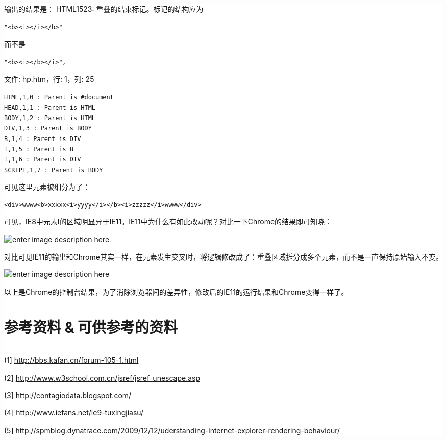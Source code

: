 输出的结果是： HTML1523: 重叠的结束标记。标记的结构应为

```
"<b><i></i></b>"

```

而不是

```
"<b><i></b></i>"。

```

文件: hp.htm，行: 1，列: 25

```
HTML,1,0 : Parent is #document
HEAD,1,1 : Parent is HTML
BODY,1,2 : Parent is HTML
DIV,1,3 : Parent is BODY
B,1,4 : Parent is DIV
I,1,5 : Parent is B
I,1,6 : Parent is DIV
SCRIPT,1,7 : Parent is BODY

```

可见这里元素被细分为了：

```
<div>wwww<b>xxxxx<i>yyyy</i></b><i>zzzzz</i>wwww</div>  

```

可见，IE8中元素I的区域明显异于IE11。IE11中为什么有如此改动呢？对比一下Chrome的结果即可知晓：

![enter image description here](http://drops.javaweb.org/uploads/images/3070daff6bac2afe79659887e3710376c984c9ad.jpg)

对比可见IE11的输出和Chrome其实一样，在元素发生交叉时，将逻辑修改成了：重叠区域拆分成多个元素，而不是一直保持原始输入不变。

![enter image description here](http://drops.javaweb.org/uploads/images/10bb627a28d6893bd02ddfbd8281e440e8c63d43.jpg)

以上是Chrome的控制台结果，为了消除浏览器间的差异性，修改后的IE11的运行结果和Chrome变得一样了。

参考资料 & 可供参考的资料
==============

* * *

(1] http://bbs.kafan.cn/forum-105-1.html

(2] http://www.w3school.com.cn/jsref/jsref_unescape.asp

(3] http://contagiodata.blogspot.com/

(4] http://www.iefans.net/ie9-tuxingjiasu/

(5] http://spmblog.dynatrace.com/2009/12/12/uderstanding-internet-explorer-rendering-behaviour/